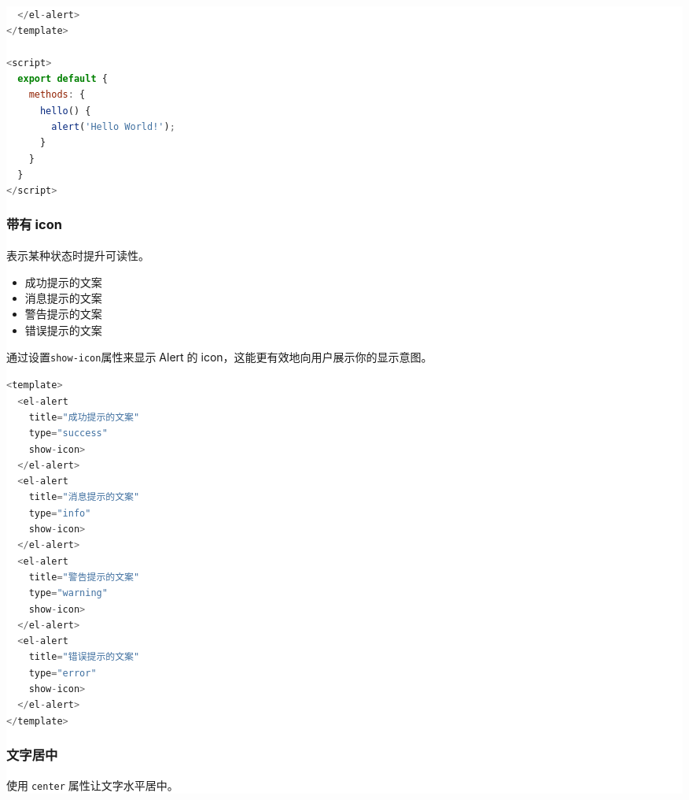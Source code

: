 ```javascript
  </el-alert>
</template>

<script>
  export default {
    methods: {
      hello() {
        alert('Hello World!');
      }
    }
  }
</script>
```

### 带有 icon

表示某种状态时提升可读性。

- 成功提示的文案
- 消息提示的文案
- 警告提示的文案
- 错误提示的文案

通过设置`show-icon`属性来显示 Alert 的 icon，这能更有效地向用户展示你的显示意图。

```javascript
<template>
  <el-alert
    title="成功提示的文案"
    type="success"
    show-icon>
  </el-alert>
  <el-alert
    title="消息提示的文案"
    type="info"
    show-icon>
  </el-alert>
  <el-alert
    title="警告提示的文案"
    type="warning"
    show-icon>
  </el-alert>
  <el-alert
    title="错误提示的文案"
    type="error"
    show-icon>
  </el-alert>
</template>
```

### 文字居中

使用 `center` 属性让文字水平居中。
